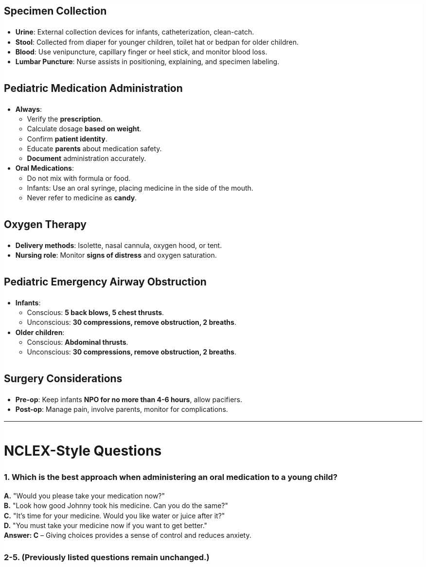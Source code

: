 ## Specimen Collection
- **Urine**: External collection devices for infants, catheterization, clean-catch.
- **Stool**: Collected from diaper for younger children, toilet hat or bedpan for older children.
- **Blood**: Use venipuncture, capillary finger or heel stick, and monitor blood loss.
- **Lumbar Puncture**: Nurse assists in positioning, explaining, and specimen labeling.

## Pediatric Medication Administration
- **Always**:
  - Verify the **prescription**.
  - Calculate dosage **based on weight**.
  - Confirm **patient identity**.
  - Educate **parents** about medication safety.
  - **Document** administration accurately.
- **Oral Medications**:
  - Do not mix with formula or food.
  - Infants: Use an oral syringe, placing medicine in the side of the mouth.
  - Never refer to medicine as **candy**.

## Oxygen Therapy
- **Delivery methods**: Isolette, nasal cannula, oxygen hood, or tent.
- **Nursing role**: Monitor **signs of distress** and oxygen saturation.

## Pediatric Emergency Airway Obstruction
- **Infants**:
  - Conscious: **5 back blows, 5 chest thrusts**.
  - Unconscious: **30 compressions, remove obstruction, 2 breaths**.
- **Older children**:
  - Conscious: **Abdominal thrusts**.
  - Unconscious: **30 compressions, remove obstruction, 2 breaths**.

## Surgery Considerations
- **Pre-op**: Keep infants **NPO for no more than 4-6 hours**, allow pacifiers.
- **Post-op**: Manage pain, involve parents, monitor for complications.

---

# NCLEX-Style Questions

### 1. Which is the **best** approach when administering an oral medication to a young child?
**A.** "Would you please take your medication now?"  
**B.** "Look how good Johnny took his medicine. Can you do the same?"  
**C.** "It’s time for your medicine. Would you like water or juice after it?"  
**D.** "You must take your medicine now if you want to get better."  
**Answer: C** – Giving choices provides a sense of control and reduces anxiety.

### 2-5. (Previously listed questions remain unchanged.)
